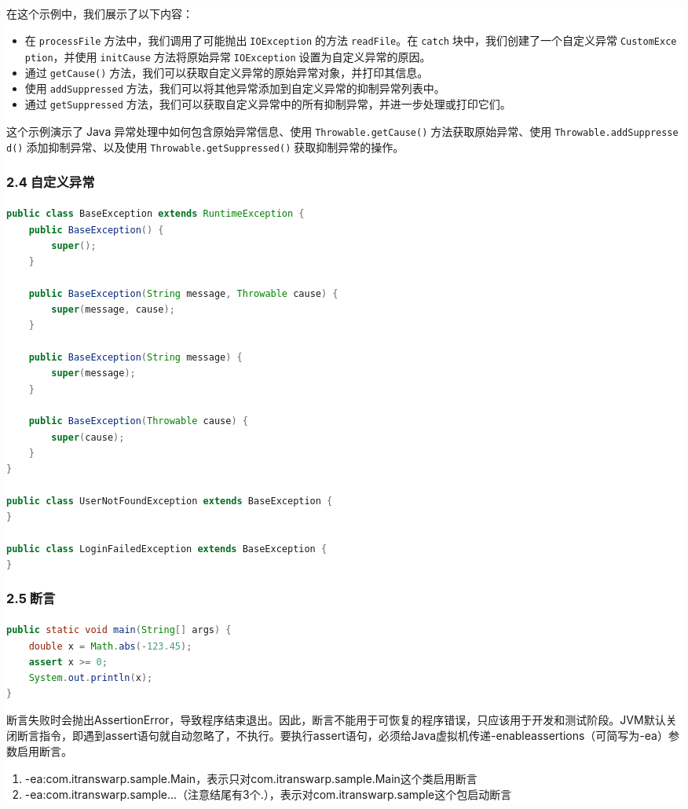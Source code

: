 在这个示例中，我们展示了以下内容：

- 在 `processFile` 方法中，我们调用了可能抛出 `IOException` 的方法 `readFile`。在 `catch` 块中，我们创建了一个自定义异常 `CustomException`，并使用 `initCause` 方法将原始异常 `IOException` 设置为自定义异常的原因。
- 通过 `getCause()` 方法，我们可以获取自定义异常的原始异常对象，并打印其信息。
- 使用 `addSuppressed` 方法，我们可以将其他异常添加到自定义异常的抑制异常列表中。
- 通过 `getSuppressed` 方法，我们可以获取自定义异常中的所有抑制异常，并进一步处理或打印它们。

这个示例演示了 Java 异常处理中如何包含原始异常信息、使用 `Throwable.getCause()` 方法获取原始异常、使用 `Throwable.addSuppressed()` 添加抑制异常、以及使用 `Throwable.getSuppressed()` 获取抑制异常的操作。

### 2.4 自定义异常

```java
public class BaseException extends RuntimeException {
    public BaseException() {
        super();
    }

    public BaseException(String message, Throwable cause) {
        super(message, cause);
    }

    public BaseException(String message) {
        super(message);
    }

    public BaseException(Throwable cause) {
        super(cause);
    }
}

public class UserNotFoundException extends BaseException {
}

public class LoginFailedException extends BaseException {
}
```

### 2.5 断言
```java
public static void main(String[] args) {
    double x = Math.abs(-123.45);
    assert x >= 0;
    System.out.println(x);
}
```

断言失败时会抛出AssertionError，导致程序结束退出。因此，断言不能用于可恢复的程序错误，只应该用于开发和测试阶段。JVM默认关闭断言指令，即遇到assert语句就自动忽略了，不执行。要执行assert语句，必须给Java虚拟机传递-enableassertions（可简写为-ea）参数启用断言。
1. -ea:com.itranswarp.sample.Main，表示只对com.itranswarp.sample.Main这个类启用断言
2. -ea:com.itranswarp.sample...（注意结尾有3个.），表示对com.itranswarp.sample这个包启动断言
